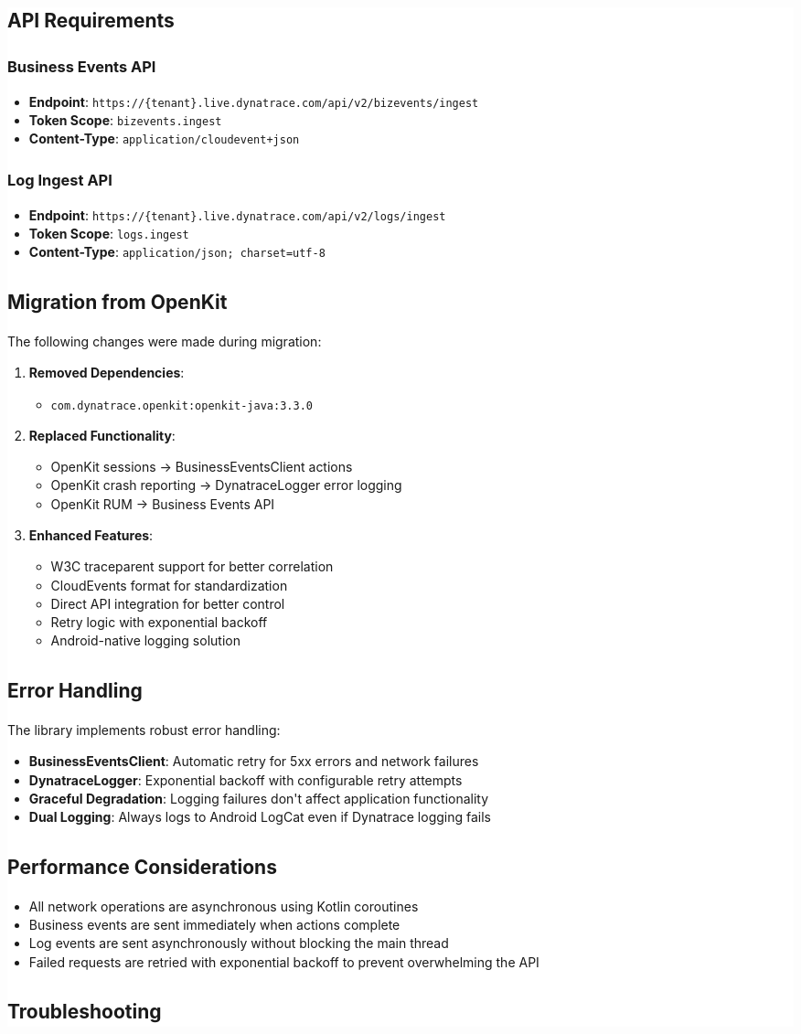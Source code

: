 ## API Requirements

### Business Events API

- **Endpoint**: `https://{tenant}.live.dynatrace.com/api/v2/bizevents/ingest`
- **Token Scope**: `bizevents.ingest`
- **Content-Type**: `application/cloudevent+json`

### Log Ingest API

- **Endpoint**: `https://{tenant}.live.dynatrace.com/api/v2/logs/ingest`
- **Token Scope**: `logs.ingest`
- **Content-Type**: `application/json; charset=utf-8`

## Migration from OpenKit

The following changes were made during migration:

1. **Removed Dependencies**:
   - `com.dynatrace.openkit:openkit-java:3.3.0`

2. **Replaced Functionality**:
   - OpenKit sessions → BusinessEventsClient actions
   - OpenKit crash reporting → DynatraceLogger error logging
   - OpenKit RUM → Business Events API

3. **Enhanced Features**:
   - W3C traceparent support for better correlation
   - CloudEvents format for standardization
   - Direct API integration for better control
   - Retry logic with exponential backoff
   - Android-native logging solution

## Error Handling

The library implements robust error handling:

- **BusinessEventsClient**: Automatic retry for 5xx errors and network failures
- **DynatraceLogger**: Exponential backoff with configurable retry attempts
- **Graceful Degradation**: Logging failures don't affect application functionality
- **Dual Logging**: Always logs to Android LogCat even if Dynatrace logging fails

## Performance Considerations

- All network operations are asynchronous using Kotlin coroutines
- Business events are sent immediately when actions complete
- Log events are sent asynchronously without blocking the main thread
- Failed requests are retried with exponential backoff to prevent overwhelming the API

## Troubleshooting
